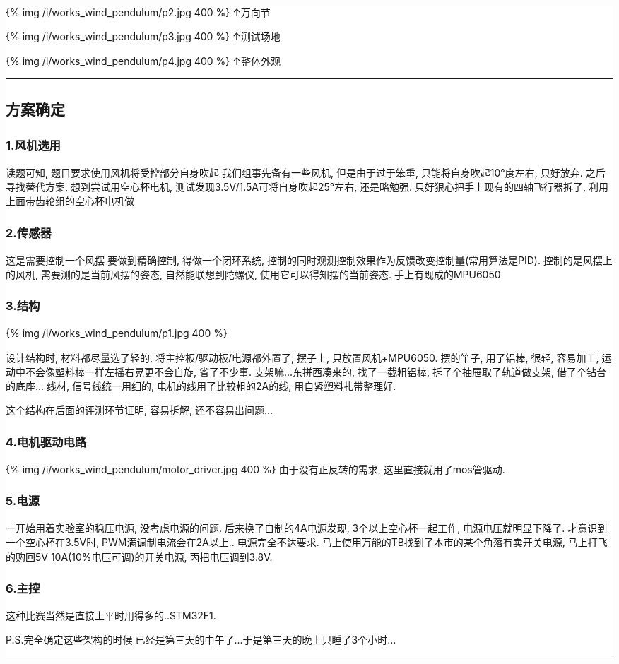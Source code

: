 {% img /i/works_wind_pendulum/p2.jpg 400 %}
↑万向节

{% img /i/works_wind_pendulum/p3.jpg 400 %}
↑测试场地

{% img /i/works_wind_pendulum/p4.jpg 400 %}
↑整体外观

---

## 方案确定
 
### 1.风机选用
读题可知, 题目要求使用风机将受控部分自身吹起
我们组事先备有一些风机, 但是由于过于笨重, 只能将自身吹起10°度左右, 只好放弃.
之后寻找替代方案, 想到尝试用空心杯电机, 测试发现3.5V/1.5A可将自身吹起25°左右, 还是略勉强.
只好狠心把手上现有的四轴飞行器拆了, 利用上面带齿轮组的空心杯电机做

### 2.传感器
这是需要控制一个风摆
要做到精确控制, 得做一个闭环系统, 控制的同时观测控制效果作为反馈改变控制量(常用算法是PID).
控制的是风摆上的风机, 需要测的是当前风摆的姿态, 自然能联想到陀螺仪, 使用它可以得知摆的当前姿态.
手上有现成的MPU6050

### 3.结构

{% img /i/works_wind_pendulum/p1.jpg 400 %}

设计结构时, 材料都尽量选了轻的, 将主控板/驱动板/电源都外置了,
摆子上, 只放置风机+MPU6050.
摆的竿子, 用了铝棒, 很轻, 容易加工, 运动中不会像塑料棒一样左摇右晃更不会自旋, 省了不少事.
支架嘛...东拼西凑来的, 找了一截粗铝棒, 拆了个抽屉取了轨道做支架, 借了个钻台的底座...
线材, 信号线统一用细的, 电机的线用了比较粗的2A的线, 用自紧塑料扎带整理好.

这个结构在后面的评测环节证明, 容易拆解, 还不容易出问题...

### 4.电机驱动电路
{% img /i/works_wind_pendulum/motor_driver.jpg 400 %}
由于没有正反转的需求, 这里直接就用了mos管驱动.

### 5.电源
一开始用着实验室的稳压电源, 没考虑电源的问题.
后来换了自制的4A电源发现, 3个以上空心杯一起工作, 电源电压就明显下降了.
才意识到一个空心杯在3.5V时, PWM满调制电流会在2A以上.. 电源完全不达要求.
马上使用万能的TB找到了本市的某个角落有卖开关电源, 马上打飞的购回5V 10A(10%电压可调)的开关电源, 丙把电压调到3.8V.

### 6.主控
这种比赛当然是直接上平时用得多的..STM32F1.

P.S.完全确定这些架构的时候 已经是第三天的中午了...于是第三天的晚上只睡了3个小时...

---